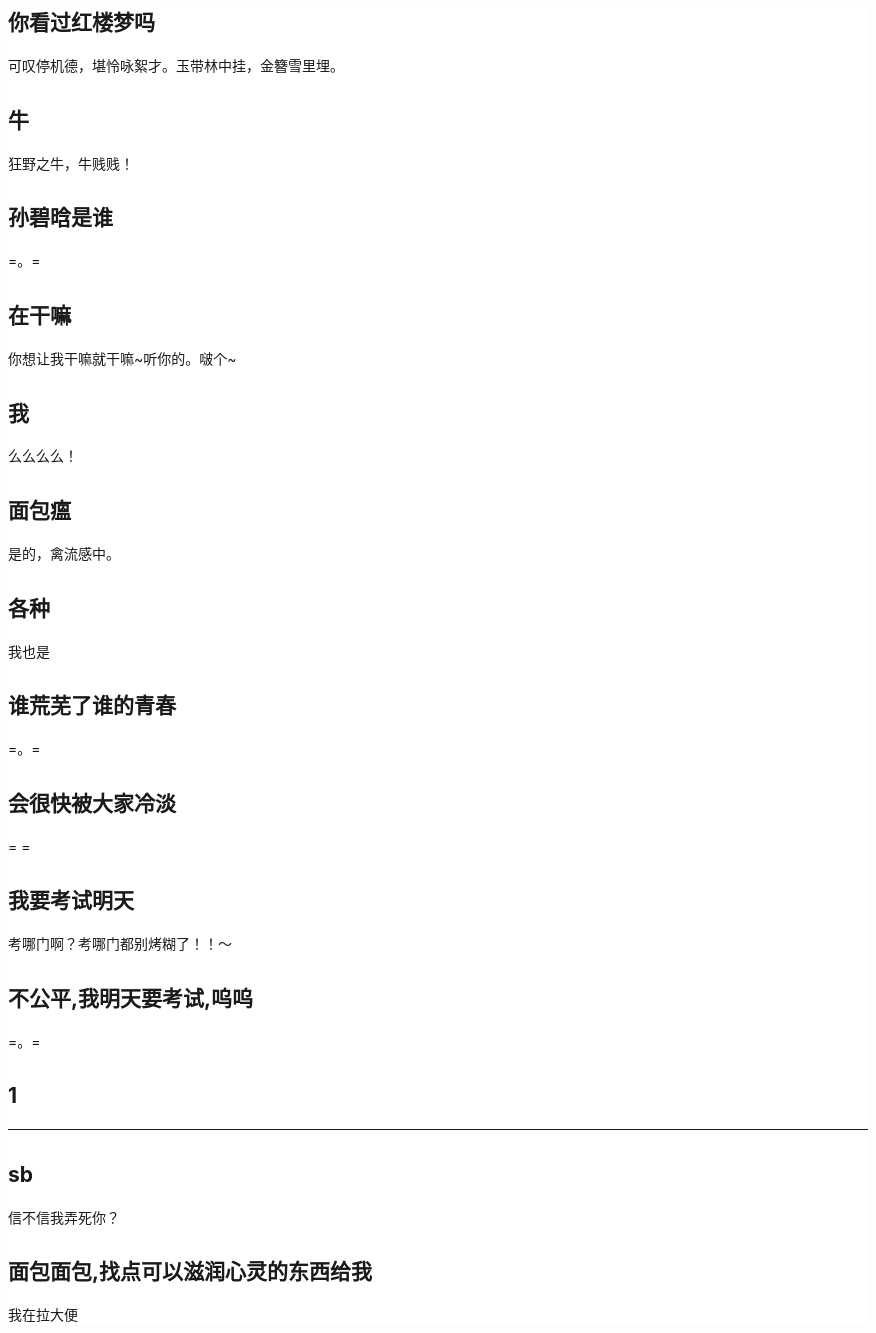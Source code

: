 ## 你看过红楼梦吗
可叹停机德，堪怜咏絮才。玉带林中挂，金簪雪里埋。

## 牛
狂野之牛，牛贱贱！

## 孙碧晗是谁
=。=

## 在干嘛
你想让我干嘛就干嘛~听你的。啵个~

## 我
么么么么！

## 面包瘟
是的，禽流感中。

## 各种
我也是

## 谁荒芜了谁的青春
=。=

## 会很快被大家冷淡
= =

## 我要考试明天
考哪门啊？考哪门都别烤糊了！！～

## 不公平,我明天要考试,呜呜
=。=

## 1
******

## sb
信不信我弄死你？

## 面包面包,找点可以滋润心灵的东西给我
我在拉大便
